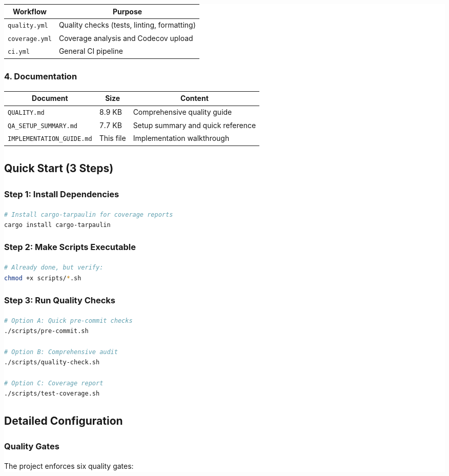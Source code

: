 | Workflow | Purpose |
|----------|---------|
| `quality.yml` | Quality checks (tests, linting, formatting) |
| `coverage.yml` | Coverage analysis and Codecov upload |
| `ci.yml` | General CI pipeline |

### 4. Documentation

| Document | Size | Content |
|----------|------|---------|
| `QUALITY.md` | 8.9 KB | Comprehensive quality guide |
| `QA_SETUP_SUMMARY.md` | 7.7 KB | Setup summary and quick reference |
| `IMPLEMENTATION_GUIDE.md` | This file | Implementation walkthrough |

## Quick Start (3 Steps)

### Step 1: Install Dependencies

```bash
# Install cargo-tarpaulin for coverage reports
cargo install cargo-tarpaulin
```

### Step 2: Make Scripts Executable

```bash
# Already done, but verify:
chmod +x scripts/*.sh
```

### Step 3: Run Quality Checks

```bash
# Option A: Quick pre-commit checks
./scripts/pre-commit.sh

# Option B: Comprehensive audit
./scripts/quality-check.sh

# Option C: Coverage report
./scripts/test-coverage.sh
```

## Detailed Configuration

### Quality Gates

The project enforces six quality gates:
